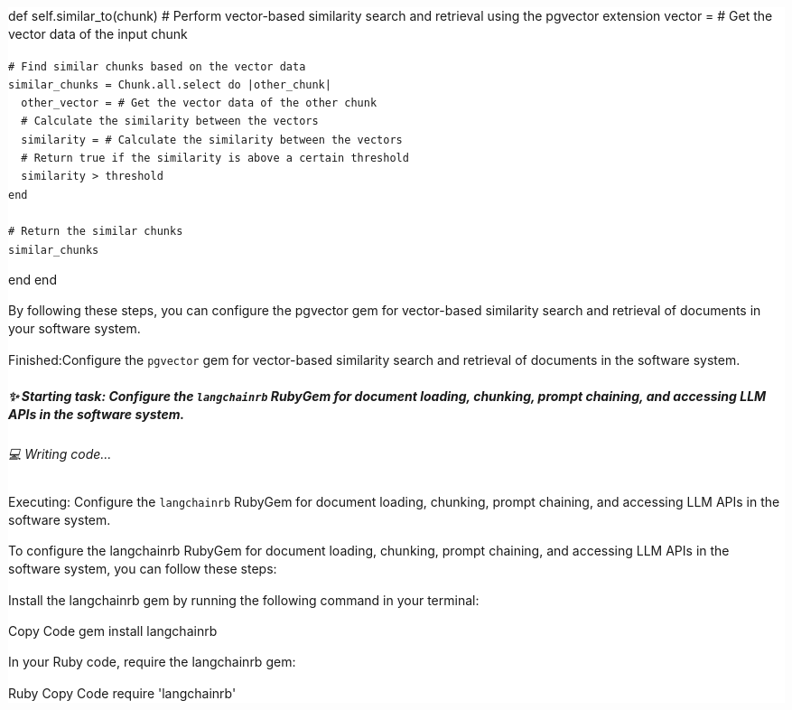   def self.similar_to(chunk)
    # Perform vector-based similarity search and retrieval using the pgvector extension
    vector = # Get the vector data of the input chunk

    # Find similar chunks based on the vector data
    similar_chunks = Chunk.all.select do |other_chunk|
      other_vector = # Get the vector data of the other chunk
      # Calculate the similarity between the vectors
      similarity = # Calculate the similarity between the vectors
      # Return true if the similarity is above a certain threshold
      similarity > threshold
    end

    # Return the similar chunks
    similar_chunks
  end
end


By following these steps, you can configure the pgvector gem for vector-based similarity search and retrieval of documents in your software system.

Finished:Configure the `pgvector` gem for vector-based similarity search and retrieval of documents in the software system.
##### ✨ Starting task: Configure the `langchainrb` RubyGem for document loading, chunking, prompt chaining, and accessing LLM APIs in the software system.
###### 💻 Writing code...
Executing: Configure the `langchainrb` RubyGem for document loading, chunking, prompt chaining, and accessing LLM APIs in the software system.

To configure the langchainrb RubyGem for document loading, chunking, prompt chaining, and accessing LLM APIs in the software system, you can follow these steps:

Install the langchainrb gem by running the following command in your terminal:

Copy Code
gem install langchainrb


In your Ruby code, require the langchainrb gem:

Ruby
Copy Code
require 'langchainrb'
